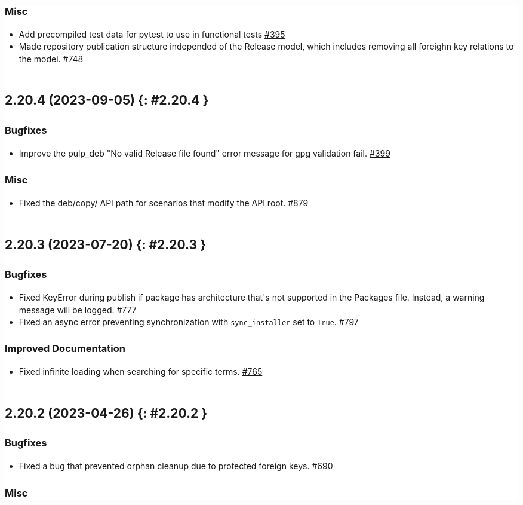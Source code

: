 ### Misc

-   Add precompiled test data for pytest to use in functional tests
    [#395](https://github.com/pulp/pulp_deb/issues/395)
-   Made repository publication structure independed of the Release model, which includes removing all foreighn key relations to the model.
    [#748](https://github.com/pulp/pulp_deb/issues/748)

---

## 2.20.4 (2023-09-05) {: #2.20.4 }

### Bugfixes

-   Improve the pulp_deb "No valid Release file found" error message for gpg validation fail.
    [#399](https://github.com/pulp/pulp_deb/issues/399)

### Misc

-   Fixed the deb/copy/ API path for scenarios that modify the API root.
    [#879](https://github.com/pulp/pulp_deb/issues/879)

---

## 2.20.3 (2023-07-20) {: #2.20.3 }

### Bugfixes

-   Fixed KeyError during publish if package has architecture that's not supported in the Packages file.
    Instead, a warning message will be logged.
    [#777](https://github.com/pulp/pulp_deb/issues/777)
-   Fixed an async error preventing synchronization with `sync_installer` set to `True`.
    [#797](https://github.com/pulp/pulp_deb/issues/797)

### Improved Documentation

-   Fixed infinite loading when searching for specific terms.
    [#765](https://github.com/pulp/pulp_deb/issues/765)

---

## 2.20.2 (2023-04-26) {: #2.20.2 }

### Bugfixes

-   Fixed a bug that prevented orphan cleanup due to protected foreign keys.
    [#690](https://github.com/pulp/pulp_deb/issues/690)

### Misc
